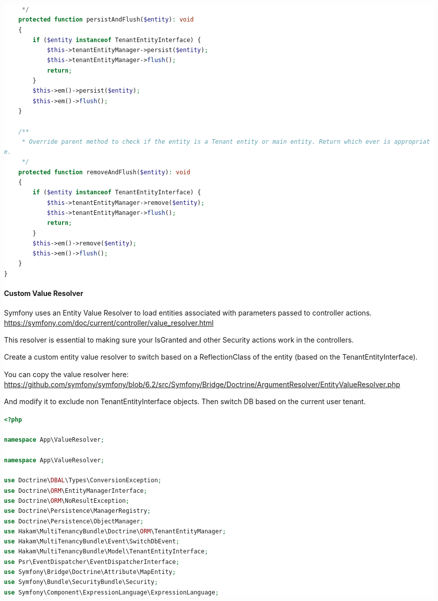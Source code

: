 ```php
     */  
    protected function persistAndFlush($entity): void
    {
        if ($entity instanceof TenantEntityInterface) {
            $this->tenantEntityManager->persist($entity);
            $this->tenantEntityManager->flush();
            return;
        }
        $this->em()->persist($entity);
        $this->em()->flush();
    }

    /**
     * Override parent method to check if the entity is a Tenant entity or main entity. Return which ever is appropriate.
     */  
    protected function removeAndFlush($entity): void
    {
        if ($entity instanceof TenantEntityInterface) {
            $this->tenantEntityManager->remove($entity);
            $this->tenantEntityManager->flush();
            return;
        }
        $this->em()->remove($entity);
        $this->em()->flush();
    }
}
```

#### Custom Value Resolver
Symfony uses an Entity Value Resolver to load entities associated with parameters passed to controller actions.
https://symfony.com/doc/current/controller/value_resolver.html

This resolver is essential to making sure your IsGranted and other Security actions work in the controllers.

Create a custom entity value resolver to switch based on a ReflectionClass of the entity (based on the TenantEntityInterface).

You can copy the value resolver here: https://github.com/symfony/symfony/blob/6.2/src/Symfony/Bridge/Doctrine/ArgumentResolver/EntityValueResolver.php

And modify it to exclude non TenantEntityInterface objects. Then switch DB based on the current user tenant.

```php
<?php

namespace App\ValueResolver;

namespace App\ValueResolver;

use Doctrine\DBAL\Types\ConversionException;
use Doctrine\ORM\EntityManagerInterface;
use Doctrine\ORM\NoResultException;
use Doctrine\Persistence\ManagerRegistry;
use Doctrine\Persistence\ObjectManager;
use Hakam\MultiTenancyBundle\Doctrine\ORM\TenantEntityManager;
use Hakam\MultiTenancyBundle\Event\SwitchDbEvent;
use Hakam\MultiTenancyBundle\Model\TenantEntityInterface;
use Psr\EventDispatcher\EventDispatcherInterface;
use Symfony\Bridge\Doctrine\Attribute\MapEntity;
use Symfony\Bundle\SecurityBundle\Security;
use Symfony\Component\ExpressionLanguage\ExpressionLanguage;
```